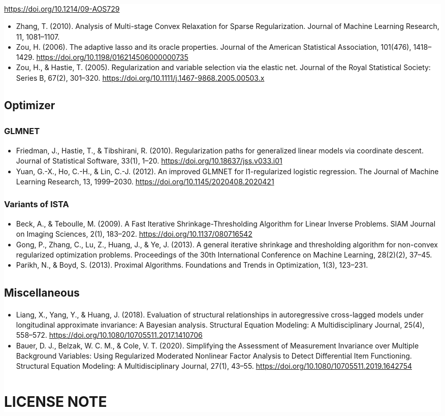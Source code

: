   <https://doi.org/10.1214/09-AOS729>
- Zhang, T. (2010). Analysis of Multi-stage Convex Relaxation for Sparse
  Regularization. Journal of Machine Learning Research, 11, 1081–1107.
- Zou, H. (2006). The adaptive lasso and its oracle properties. Journal
  of the American Statistical Association, 101(476), 1418–1429.
  <https://doi.org/10.1198/016214506000000735>
- Zou, H., & Hastie, T. (2005). Regularization and variable selection
  via the elastic net. Journal of the Royal Statistical Society: Series
  B, 67(2), 301–320. <https://doi.org/10.1111/j.1467-9868.2005.00503.x>

## Optimizer

### GLMNET

- Friedman, J., Hastie, T., & Tibshirani, R. (2010). Regularization
  paths for generalized linear models via coordinate descent. Journal of
  Statistical Software, 33(1), 1–20.
  <https://doi.org/10.18637/jss.v033.i01>
- Yuan, G.-X., Ho, C.-H., & Lin, C.-J. (2012). An improved GLMNET for
  l1-regularized logistic regression. The Journal of Machine Learning
  Research, 13, 1999–2030. <https://doi.org/10.1145/2020408.2020421>

### Variants of ISTA

- Beck, A., & Teboulle, M. (2009). A Fast Iterative
  Shrinkage-Thresholding Algorithm for Linear Inverse Problems. SIAM
  Journal on Imaging Sciences, 2(1), 183–202.
  <https://doi.org/10.1137/080716542>
- Gong, P., Zhang, C., Lu, Z., Huang, J., & Ye, J. (2013). A general
  iterative shrinkage and thresholding algorithm for non-convex
  regularized optimization problems. Proceedings of the 30th
  International Conference on Machine Learning, 28(2)(2), 37–45.
- Parikh, N., & Boyd, S. (2013). Proximal Algorithms. Foundations and
  Trends in Optimization, 1(3), 123–231.

## Miscellaneous

- Liang, X., Yang, Y., & Huang, J. (2018). Evaluation of structural
  relationships in autoregressive cross-lagged models under longitudinal
  approximate invariance: A Bayesian analysis. Structural Equation
  Modeling: A Multidisciplinary Journal, 25(4), 558–572.
  <https://doi.org/10.1080/10705511.2017.1410706>
- Bauer, D. J., Belzak, W. C. M., & Cole, V. T. (2020). Simplifying the
  Assessment of Measurement Invariance over Multiple Background
  Variables: Using Regularized Moderated Nonlinear Factor Analysis to
  Detect Differential Item Functioning. Structural Equation Modeling: A
  Multidisciplinary Journal, 27(1), 43–55.
  <https://doi.org/10.1080/10705511.2019.1642754>

# LICENSE NOTE
